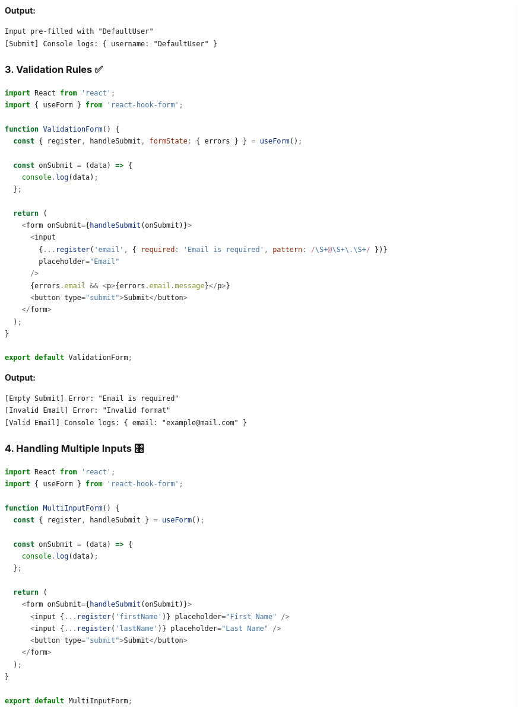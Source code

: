 ```javascript
```

**Output:**
```
Input pre-filled with "DefaultUser"
[Submit] Console logs: { username: "DefaultUser" }
```

### 3. **Validation Rules** ✅

```javascript
import React from 'react';
import { useForm } from 'react-hook-form';

function ValidationForm() {
  const { register, handleSubmit, formState: { errors } } = useForm();

  const onSubmit = (data) => {
    console.log(data);
  };

  return (
    <form onSubmit={handleSubmit(onSubmit)}>
      <input
        {...register('email', { required: 'Email is required', pattern: /\S+@\S+\.\S+/ })}
        placeholder="Email"
      />
      {errors.email && <p>{errors.email.message}</p>}
      <button type="submit">Submit</button>
    </form>
  );
}

export default ValidationForm;
```

**Output:**
```
[Empty Submit] Error: "Email is required"
[Invalid Email] Error: "Invalid format"
[Valid Email] Console logs: { email: "example@mail.com" }
```

### 4. **Handling Multiple Inputs** 🎛️

```javascript
import React from 'react';
import { useForm } from 'react-hook-form';

function MultiInputForm() {
  const { register, handleSubmit } = useForm();

  const onSubmit = (data) => {
    console.log(data);
  };

  return (
    <form onSubmit={handleSubmit(onSubmit)}>
      <input {...register('firstName')} placeholder="First Name" />
      <input {...register('lastName')} placeholder="Last Name" />
      <button type="submit">Submit</button>
    </form>
  );
}

export default MultiInputForm;
```